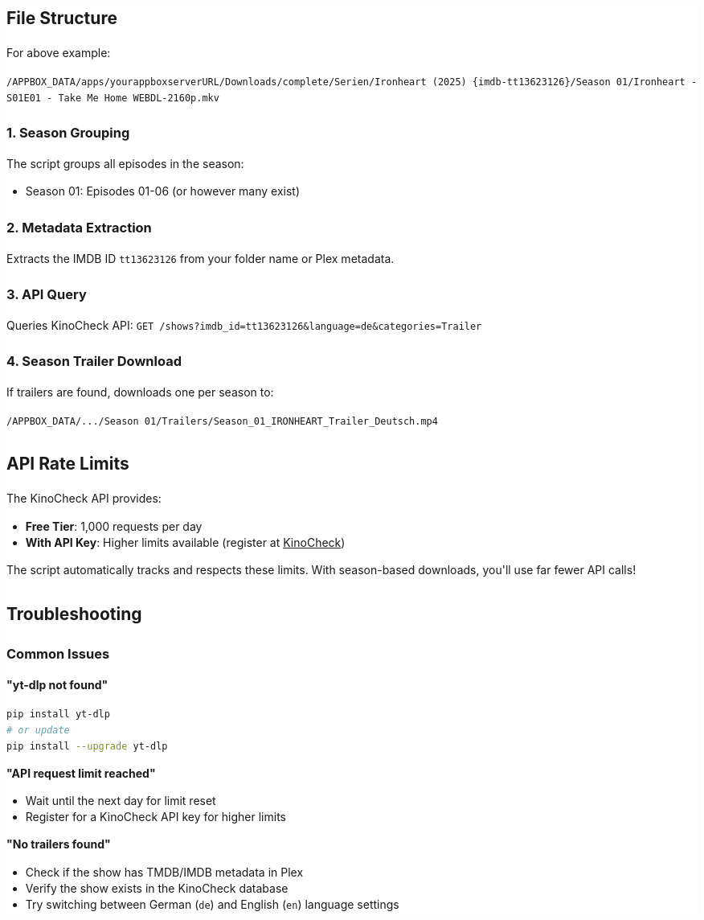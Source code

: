 
## File Structure

For above example:
```
/APPBOX_DATA/apps/yourappboxserverURL/Downloads/complete/Serien/Ironheart (2025) {imdb-tt13623126}/Season 01/Ironheart - S01E01 - Take Me Home WEBDL-2160p.mkv
```

### 1. Season Grouping
The script groups all episodes in the season:
- Season 01: Episodes 01-06 (or however many exist)

### 2. Metadata Extraction
Extracts the IMDB ID `tt13623126` from your folder name or Plex metadata.

### 3. API Query
Queries KinoCheck API: `GET /shows?imdb_id=tt13623126&language=de&categories=Trailer`

### 4. Season Trailer Download
If trailers are found, downloads one per season to:
```
/APPBOX_DATA/.../Season 01/Trailers/Season_01_IRONHEART_Trailer_Deutsch.mp4
```

## API Rate Limits

The KinoCheck API provides:
- **Free Tier**: 1,000 requests per day
- **With API Key**: Higher limits available (register at [KinoCheck](https://api.kinocheck.de/))

The script automatically tracks and respects these limits. With season-based downloads, you'll use far fewer API calls!

## Troubleshooting

### Common Issues

**"yt-dlp not found"**
```bash
pip install yt-dlp
# or update
pip install --upgrade yt-dlp
```

**"API request limit reached"**
- Wait until the next day for limit reset
- Register for a KinoCheck API key for higher limits

**"No trailers found"**
- Check if the show has TMDB/IMDB metadata in Plex
- Verify the show exists in the KinoCheck database
- Try switching between German (`de`) and English (`en`) language settings
